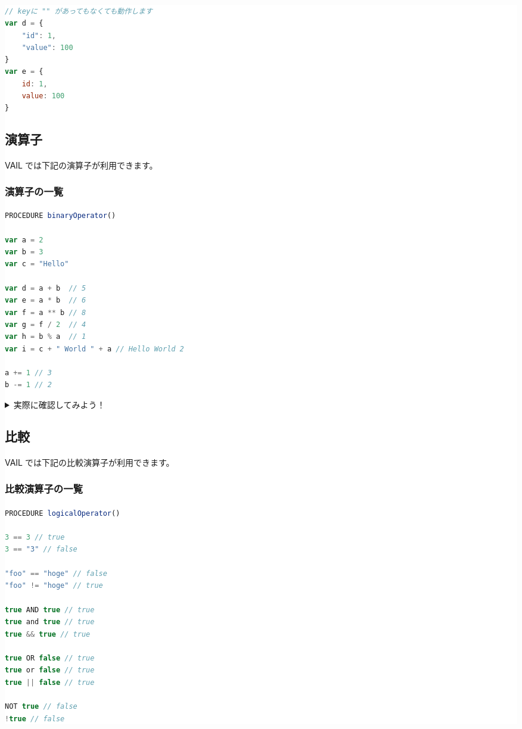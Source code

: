 ```JavaScript
// keyに "" があってもなくても動作します
var d = {
    "id": 1,
    "value": 100
}
var e = {
    id: 1,
    value: 100
}
```

## 演算子

VAIL では下記の演算子が利用できます。  

### 演算子の一覧

```JavaScript
PROCEDURE binaryOperator()

var a = 2
var b = 3
var c = "Hello"

var d = a + b  // 5
var e = a * b  // 6
var f = a ** b // 8
var g = f / 2  // 4
var h = b % a  // 1
var i = c + " World " + a // Hello World 2

a += 1 // 3
b -= 1 // 2
```

<details><summary>実際に確認してみよう！</summary></details>

## 比較

VAIL では下記の比較演算子が利用できます。  

### 比較演算子の一覧

```JavaScript
PROCEDURE logicalOperator()

3 == 3 // true
3 == "3" // false

"foo" == "hoge" // false
"foo" != "hoge" // true

true AND true // true
true and true // true
true && true // true

true OR false // true
true or false // true
true || false // true

NOT true // false
!true // false
```
